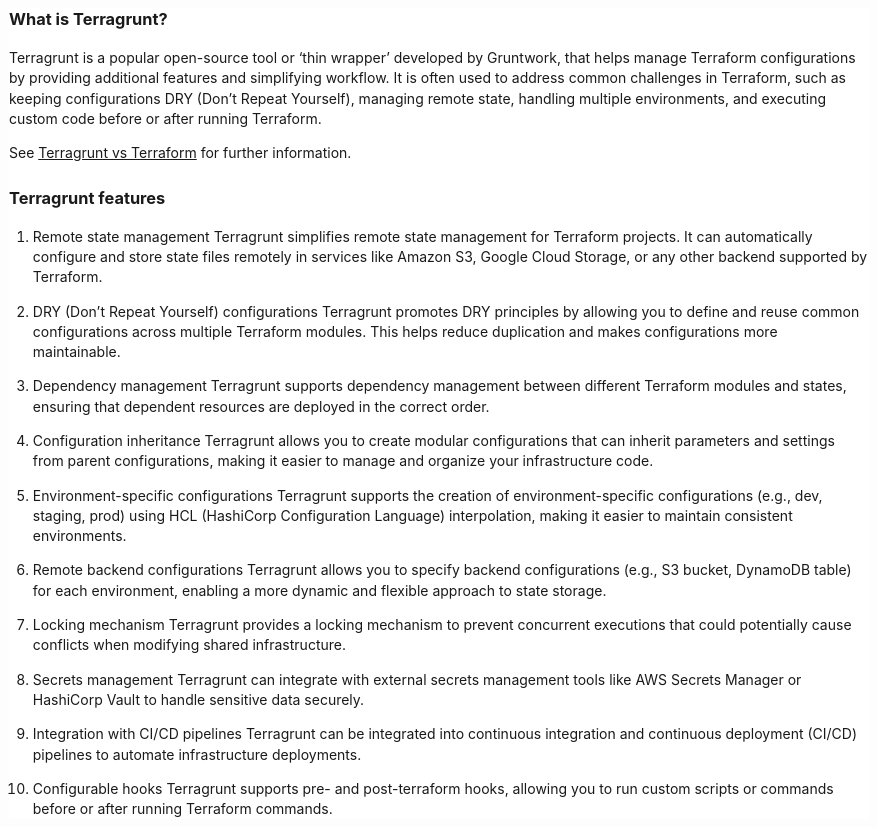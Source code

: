 ### What is Terragrunt?

Terragrunt is a popular open-source tool or ‘thin wrapper’ developed by Gruntwork, that helps manage Terraform configurations by providing additional features and simplifying workflow. It is often used to address common challenges in Terraform, such as keeping configurations DRY (Don’t Repeat Yourself), managing remote state, handling multiple environments, and executing custom code before or after running Terraform.

See [Terragrunt vs Terraform](https://spacelift.io/blog/terragrunt-vs-terraform) for further information.

### Terragrunt features

1. Remote state management
Terragrunt simplifies remote state management for Terraform projects. It can automatically configure and store state files remotely in services like Amazon S3, Google Cloud Storage, or any other backend supported by Terraform.

2. DRY (Don’t Repeat Yourself) configurations
Terragrunt promotes DRY principles by allowing you to define and reuse common configurations across multiple Terraform modules. This helps reduce duplication and makes configurations more maintainable.

3. Dependency management
Terragrunt supports dependency management between different Terraform modules and states, ensuring that dependent resources are deployed in the correct order.

4. Configuration inheritance
Terragrunt allows you to create modular configurations that can inherit parameters and settings from parent configurations, making it easier to manage and organize your infrastructure code.

5. Environment-specific configurations
Terragrunt supports the creation of environment-specific configurations (e.g., dev, staging, prod) using HCL (HashiCorp Configuration Language) interpolation, making it easier to maintain consistent environments.

6. Remote backend configurations
Terragrunt allows you to specify backend configurations (e.g., S3 bucket, DynamoDB table) for each environment, enabling a more dynamic and flexible approach to state storage.

7. Locking mechanism
Terragrunt provides a locking mechanism to prevent concurrent executions that could potentially cause conflicts when modifying shared infrastructure.

8. Secrets management
Terragrunt can integrate with external secrets management tools like AWS Secrets Manager or HashiCorp Vault to handle sensitive data securely.

9. Integration with CI/CD pipelines
Terragrunt can be integrated into continuous integration and continuous deployment (CI/CD) pipelines to automate infrastructure deployments.

10. Configurable hooks
Terragrunt supports pre- and post-terraform hooks, allowing you to run custom scripts or commands before or after running Terraform commands.
